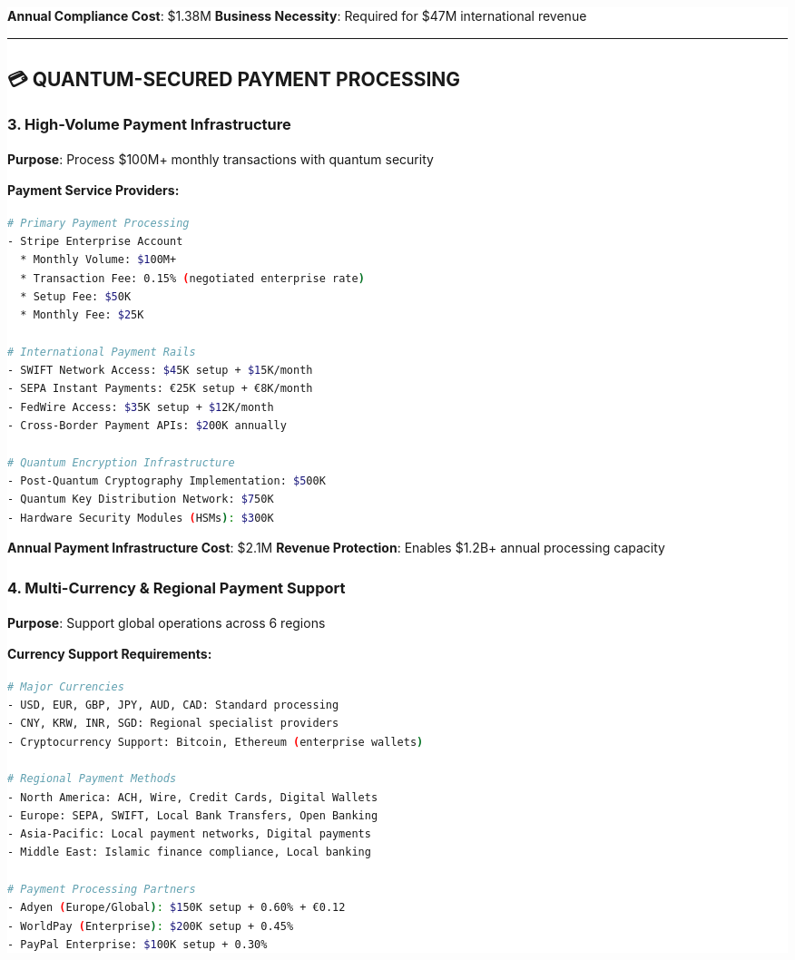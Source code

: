 **Annual Compliance Cost**: $1.38M
**Business Necessity**: Required for $47M international revenue

---

## 💳 QUANTUM-SECURED PAYMENT PROCESSING

### **3. High-Volume Payment Infrastructure**
**Purpose**: Process $100M+ monthly transactions with quantum security

**Payment Service Providers:**
```bash
# Primary Payment Processing
- Stripe Enterprise Account
  * Monthly Volume: $100M+
  * Transaction Fee: 0.15% (negotiated enterprise rate)
  * Setup Fee: $50K
  * Monthly Fee: $25K

# International Payment Rails
- SWIFT Network Access: $45K setup + $15K/month
- SEPA Instant Payments: €25K setup + €8K/month
- FedWire Access: $35K setup + $12K/month
- Cross-Border Payment APIs: $200K annually

# Quantum Encryption Infrastructure
- Post-Quantum Cryptography Implementation: $500K
- Quantum Key Distribution Network: $750K
- Hardware Security Modules (HSMs): $300K
```

**Annual Payment Infrastructure Cost**: $2.1M
**Revenue Protection**: Enables $1.2B+ annual processing capacity

### **4. Multi-Currency & Regional Payment Support**
**Purpose**: Support global operations across 6 regions

**Currency Support Requirements:**
```bash
# Major Currencies
- USD, EUR, GBP, JPY, AUD, CAD: Standard processing
- CNY, KRW, INR, SGD: Regional specialist providers
- Cryptocurrency Support: Bitcoin, Ethereum (enterprise wallets)

# Regional Payment Methods
- North America: ACH, Wire, Credit Cards, Digital Wallets
- Europe: SEPA, SWIFT, Local Bank Transfers, Open Banking
- Asia-Pacific: Local payment networks, Digital payments
- Middle East: Islamic finance compliance, Local banking

# Payment Processing Partners
- Adyen (Europe/Global): $150K setup + 0.60% + €0.12
- WorldPay (Enterprise): $200K setup + 0.45%
- PayPal Enterprise: $100K setup + 0.30%
```
